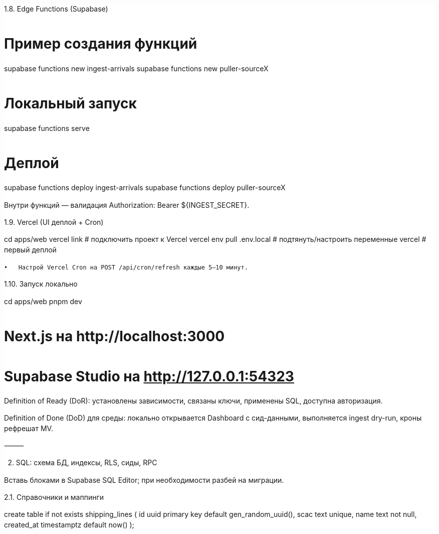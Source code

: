 1.8. Edge Functions (Supabase)

# Пример создания функций
supabase functions new ingest-arrivals
supabase functions new puller-sourceX

# Локальный запуск
supabase functions serve

# Деплой
supabase functions deploy ingest-arrivals
supabase functions deploy puller-sourceX

Внутри функций — валидация Authorization: Bearer ${INGEST_SECRET}.

1.9. Vercel (UI деплой + Cron)

cd apps/web
vercel link  # подключить проект к Vercel
vercel env pull .env.local  # подтянуть/настроить переменные
vercel  # первый деплой

	•	Настрой Vercel Cron на POST /api/cron/refresh каждые 5–10 минут.

1.10. Запуск локально

cd apps/web
pnpm dev
# Next.js на http://localhost:3000
# Supabase Studio на http://127.0.0.1:54323

Definition of Ready (DoR): установлены зависимости, связаны ключи, применены SQL, доступна авторизация.

Definition of Done (DoD) для среды: локально открывается Dashboard с сид-данными, выполняется ingest dry-run, кроны рефрешат MV.

⸻

2) SQL: схема БД, индексы, RLS, сиды, RPC

Вставь блоками в Supabase SQL Editor; при необходимости разбей на миграции.

2.1. Справочники и маппинги

create table if not exists shipping_lines (
  id uuid primary key default gen_random_uuid(),
  scac text unique,
  name text not null,
  created_at timestamptz default now()
);
